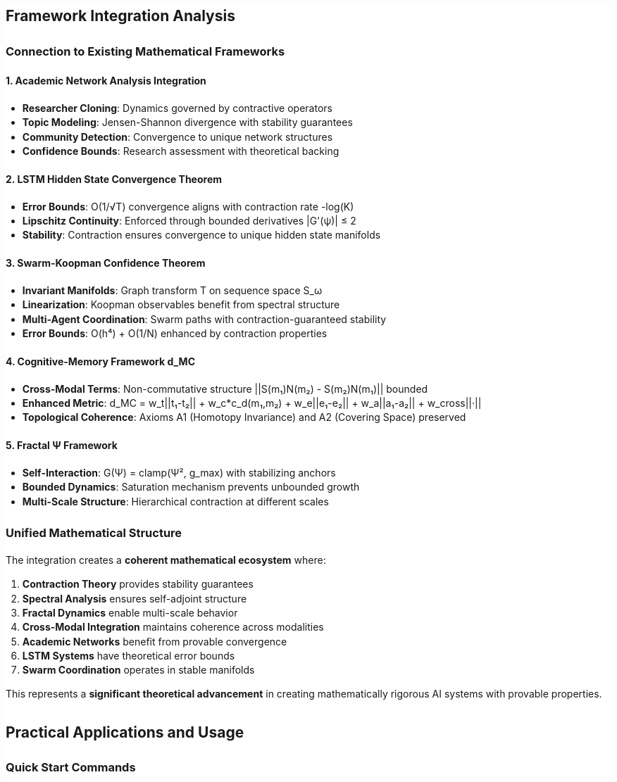 ## Framework Integration Analysis

### Connection to Existing Mathematical Frameworks

#### 1. **Academic Network Analysis Integration**
- **Researcher Cloning**: Dynamics governed by contractive operators
- **Topic Modeling**: Jensen-Shannon divergence with stability guarantees  
- **Community Detection**: Convergence to unique network structures
- **Confidence Bounds**: Research assessment with theoretical backing

#### 2. **LSTM Hidden State Convergence Theorem**
- **Error Bounds**: O(1/√T) convergence aligns with contraction rate -log(K)
- **Lipschitz Continuity**: Enforced through bounded derivatives |G'(ψ)| ≤ 2
- **Stability**: Contraction ensures convergence to unique hidden state manifolds

#### 3. **Swarm-Koopman Confidence Theorem**  
- **Invariant Manifolds**: Graph transform T on sequence space S_ω
- **Linearization**: Koopman observables benefit from spectral structure
- **Multi-Agent Coordination**: Swarm paths with contraction-guaranteed stability
- **Error Bounds**: O(h⁴) + O(1/N) enhanced by contraction properties

#### 4. **Cognitive-Memory Framework d_MC**
- **Cross-Modal Terms**: Non-commutative structure ||S(m₁)N(m₂) - S(m₂)N(m₁)|| bounded
- **Enhanced Metric**: d_MC = w_t||t₁-t₂|| + w_c*c_d(m₁,m₂) + w_e||e₁-e₂|| + w_a||a₁-a₂|| + w_cross||·||
- **Topological Coherence**: Axioms A1 (Homotopy Invariance) and A2 (Covering Space) preserved

#### 5. **Fractal Ψ Framework**
- **Self-Interaction**: G(Ψ) = clamp(Ψ², g_max) with stabilizing anchors
- **Bounded Dynamics**: Saturation mechanism prevents unbounded growth
- **Multi-Scale Structure**: Hierarchical contraction at different scales

### Unified Mathematical Structure

The integration creates a **coherent mathematical ecosystem** where:

1. **Contraction Theory** provides stability guarantees
2. **Spectral Analysis** ensures self-adjoint structure  
3. **Fractal Dynamics** enable multi-scale behavior
4. **Cross-Modal Integration** maintains coherence across modalities
5. **Academic Networks** benefit from provable convergence
6. **LSTM Systems** have theoretical error bounds
7. **Swarm Coordination** operates in stable manifolds

This represents a **significant theoretical advancement** in creating mathematically
rigorous AI systems with provable properties.

## Practical Applications and Usage

### Quick Start Commands
